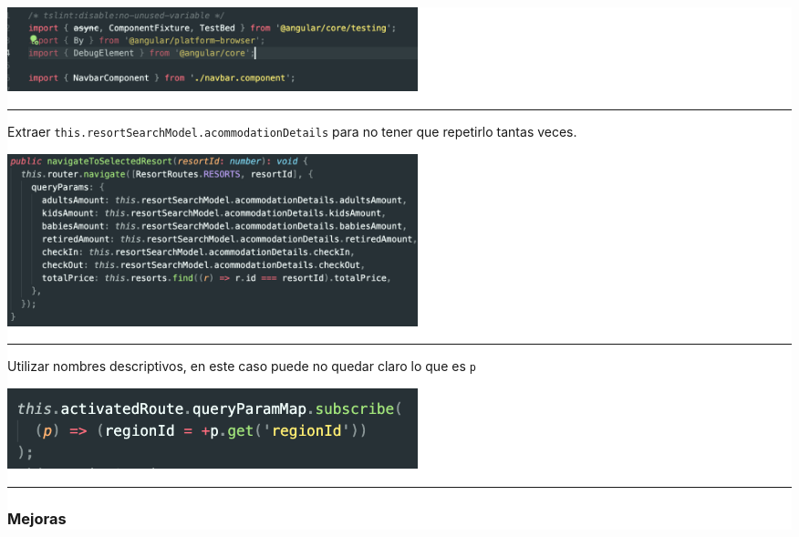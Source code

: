 <img src="../Imagenes/dependancy.png" alt="drawing" style="width:450px;"/>
 
---
 
Extraer `this.resortSearchModel.acommodationDetails` para no tener que repetirlo tantas veces.
 
<img src="../Imagenes/extract.png" alt="drawing" style="width:450px;"/>
 
---
 
Utilizar nombres descriptivos, en este caso puede no quedar claro lo que es `p`
 
<img src="../Imagenes/param.png" alt="drawing" style="width:450px;"/>
 
---
 
### **Mejoras**
 